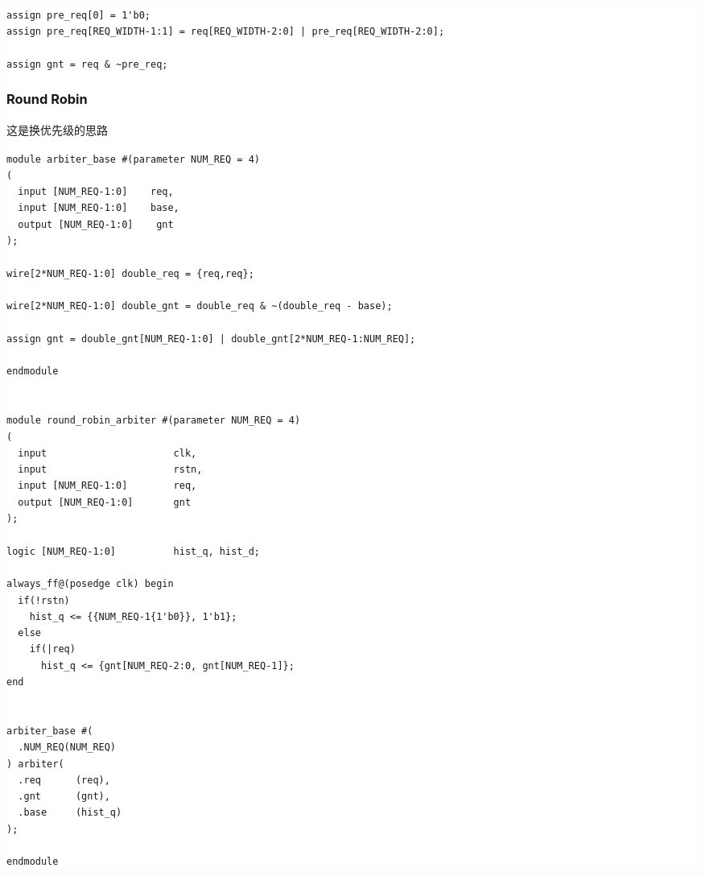 ```
assign pre_req[0] = 1'b0;
assign pre_req[REQ_WIDTH-1:1] = req[REQ_WIDTH-2:0] | pre_req[REQ_WIDTH-2:0];

assign gnt = req & ~pre_req;
```

### Round Robin

这是换优先级的思路

```
module arbiter_base #(parameter NUM_REQ = 4)
(
  input [NUM_REQ-1:0]    req,
  input [NUM_REQ-1:0]    base,
  output [NUM_REQ-1:0]    gnt
);

wire[2*NUM_REQ-1:0] double_req = {req,req};

wire[2*NUM_REQ-1:0] double_gnt = double_req & ~(double_req - base);

assign gnt = double_gnt[NUM_REQ-1:0] | double_gnt[2*NUM_REQ-1:NUM_REQ];

endmodule


module round_robin_arbiter #(parameter NUM_REQ = 4)
(
  input                      clk,
  input                      rstn,
  input [NUM_REQ-1:0]        req,
  output [NUM_REQ-1:0]       gnt 
);

logic [NUM_REQ-1:0]          hist_q, hist_d;

always_ff@(posedge clk) begin
  if(!rstn) 
    hist_q <= {{NUM_REQ-1{1'b0}}, 1'b1};
  else
    if(|req)
      hist_q <= {gnt[NUM_REQ-2:0, gnt[NUM_REQ-1]}; 
end


arbiter_base #(
  .NUM_REQ(NUM_REQ)
) arbiter(
  .req      (req),
  .gnt      (gnt),
  .base     (hist_q)
);

endmodule

```

